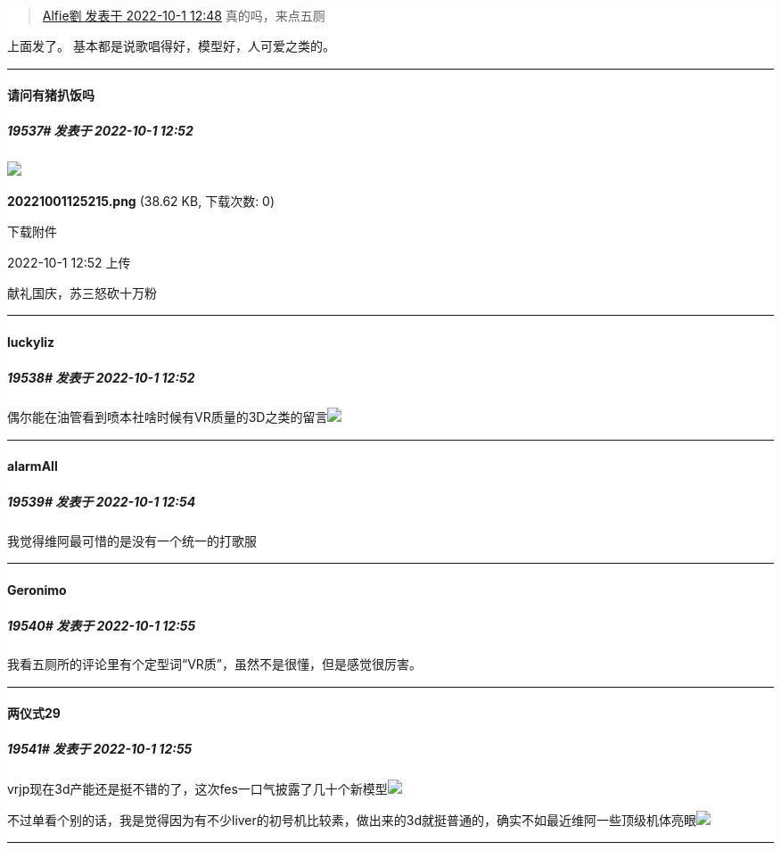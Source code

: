 <blockquote><a href="httphttps://bbs.saraba1st.com/2b/forum.php?mod=redirect&amp;goto=findpost&amp;pid=57719162&amp;ptid=2095525" target="_blank">Alfie劉 发表于 2022-10-1 12:48</a>
真的吗，来点五厕</blockquote>
上面发了。
基本都是说歌唱得好，模型好，人可爱之类的。

*****

####  请问有猪扒饭吗  
##### 19537#       发表于 2022-10-1 12:52

<img src="https://img.saraba1st.com/forum/202210/01/125225sm8d3ztmdsph3ddg.png" referrerpolicy="no-referrer">

<strong>20221001125215.png</strong> (38.62 KB, 下载次数: 0)

下载附件

2022-10-1 12:52 上传

献礼国庆，苏三怒砍十万粉



*****

####  luckyliz  
##### 19538#       发表于 2022-10-1 12:52

偶尔能在油管看到喷本社啥时候有VR质量的3D之类的留言<img src="https://static.saraba1st.com/image/smiley/face2017/025.png" referrerpolicy="no-referrer">

*****

####  alarmAll  
##### 19539#       发表于 2022-10-1 12:54

我觉得维阿最可惜的是没有一个统一的打歌服

*****

####  Geronimo  
##### 19540#       发表于 2022-10-1 12:55

我看五厕所的评论里有个定型词“VR质”，虽然不是很懂，但是感觉很厉害。

*****

####  两仪式29  
##### 19541#       发表于 2022-10-1 12:55

vrjp现在3d产能还是挺不错的了，这次fes一口气披露了几十个新模型<img src="https://static.saraba1st.com/image/smiley/face2017/037.png" referrerpolicy="no-referrer">

不过单看个别的话，我是觉得因为有不少liver的初号机比较素，做出来的3d就挺普通的，确实不如最近维阿一些顶级机体亮眼<img src="https://static.saraba1st.com/image/smiley/face2017/009.gif" referrerpolicy="no-referrer">

*****
